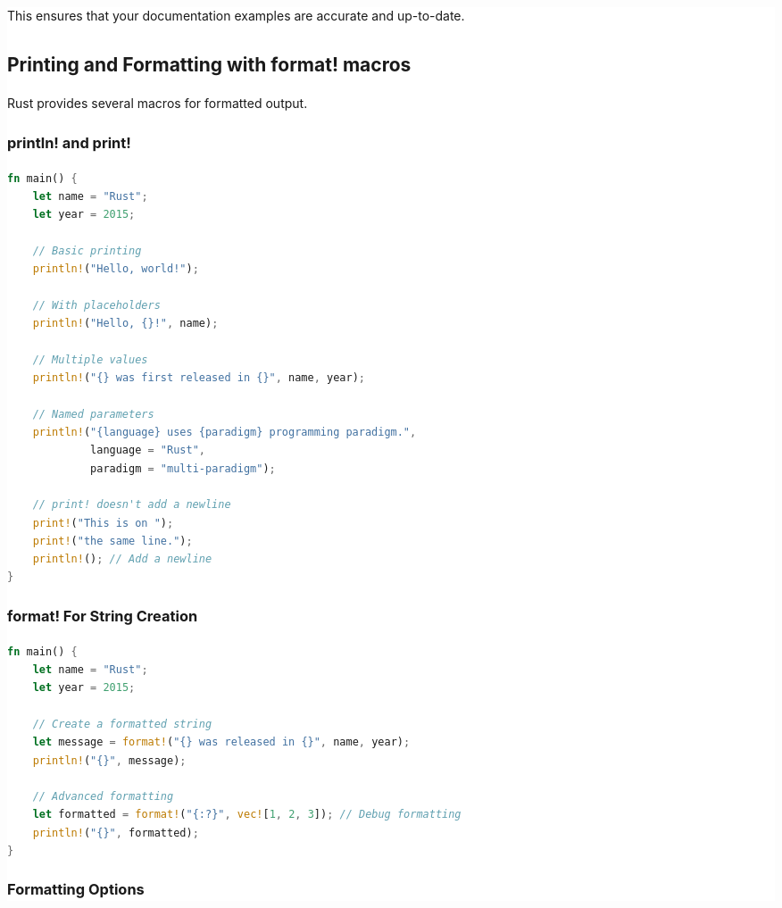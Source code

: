 This ensures that your documentation examples are accurate and up-to-date.

## Printing and Formatting with format! macros

Rust provides several macros for formatted output.

### println! and print!

```rust
fn main() {
    let name = "Rust";
    let year = 2015;

    // Basic printing
    println!("Hello, world!");

    // With placeholders
    println!("Hello, {}!", name);

    // Multiple values
    println!("{} was first released in {}", name, year);

    // Named parameters
    println!("{language} uses {paradigm} programming paradigm.",
             language = "Rust",
             paradigm = "multi-paradigm");

    // print! doesn't add a newline
    print!("This is on ");
    print!("the same line.");
    println!(); // Add a newline
}
```

### format! For String Creation

```rust
fn main() {
    let name = "Rust";
    let year = 2015;

    // Create a formatted string
    let message = format!("{} was released in {}", name, year);
    println!("{}", message);

    // Advanced formatting
    let formatted = format!("{:?}", vec![1, 2, 3]); // Debug formatting
    println!("{}", formatted);
}
```

### Formatting Options
